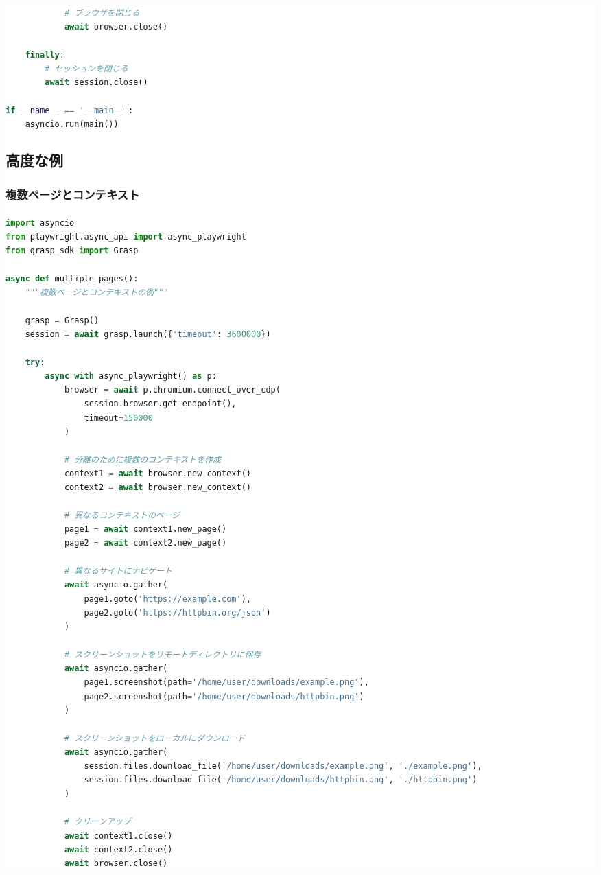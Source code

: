```python
            # ブラウザを閉じる
            await browser.close()
    
    finally:
        # セッションを閉じる
        await session.close()

if __name__ == '__main__':
    asyncio.run(main())
```

## 高度な例

### 複数ページとコンテキスト

```python
import asyncio
from playwright.async_api import async_playwright
from grasp_sdk import Grasp

async def multiple_pages():
    """複数ページとコンテキストの例"""
    
    grasp = Grasp()
    session = await grasp.launch({'timeout': 3600000})
    
    try:
        async with async_playwright() as p:
            browser = await p.chromium.connect_over_cdp(
                session.browser.get_endpoint(),
                timeout=150000
            )
            
            # 分離のために複数のコンテキストを作成
            context1 = await browser.new_context()
            context2 = await browser.new_context()
            
            # 異なるコンテキストのページ
            page1 = await context1.new_page()
            page2 = await context2.new_page()
            
            # 異なるサイトにナビゲート
            await asyncio.gather(
                page1.goto('https://example.com'),
                page2.goto('https://httpbin.org/json')
            )
            
            # スクリーンショットをリモートディレクトリに保存
            await asyncio.gather(
                page1.screenshot(path='/home/user/downloads/example.png'),
                page2.screenshot(path='/home/user/downloads/httpbin.png')
            )
            
            # スクリーンショットをローカルにダウンロード
            await asyncio.gather(
                session.files.download_file('/home/user/downloads/example.png', './example.png'),
                session.files.download_file('/home/user/downloads/httpbin.png', './httpbin.png')
            )
            
            # クリーンアップ
            await context1.close()
            await context2.close()
            await browser.close()
```